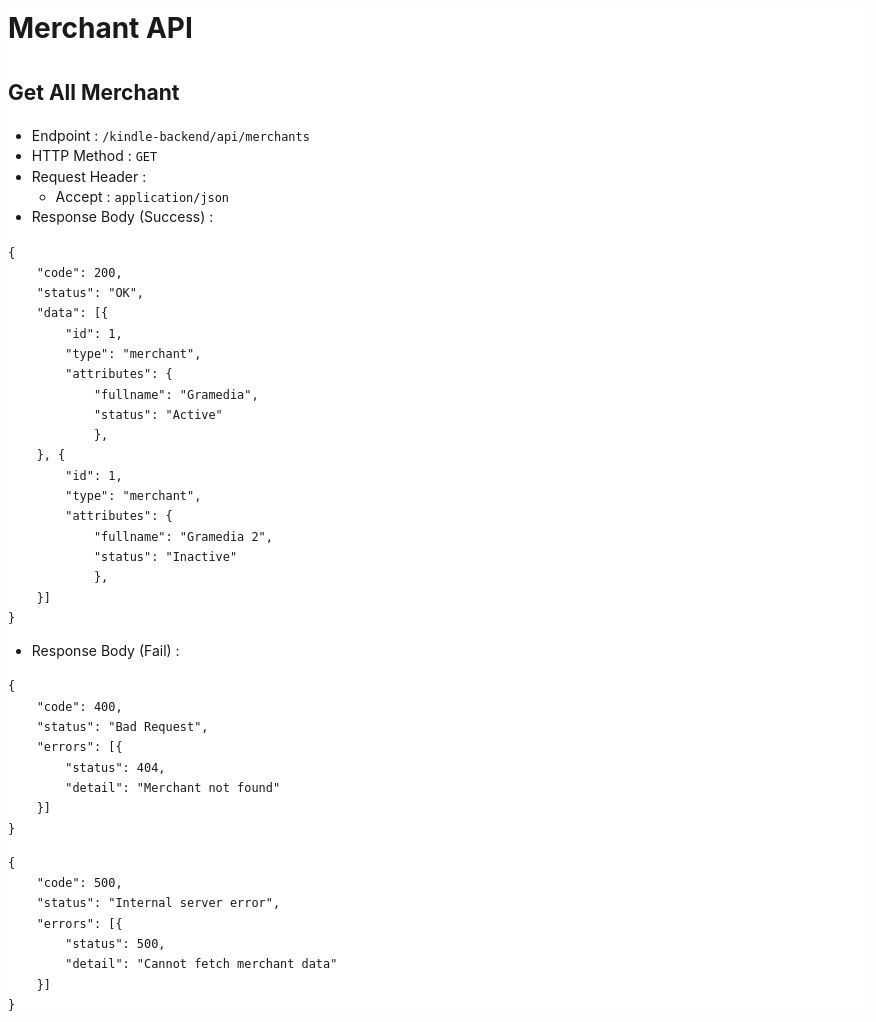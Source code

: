 # Merchant API

## Get All Merchant
- Endpoint : `/kindle-backend/api/merchants`
- HTTP Method : `GET`
- Request Header :
	- Accept : `application/json`
- Response Body (Success) :
```
{
	"code": 200,
	"status": "OK",
	"data": [{
		"id": 1,
		"type": "merchant",
		"attributes": {
			"fullname": "Gramedia",
			"status": "Active"
    		},
	}, {
		"id": 1,
		"type": "merchant",
		"attributes": {
			"fullname": "Gramedia 2",
			"status": "Inactive"
    		},
	}]
}
```
- Response Body (Fail) :
```
{
	"code": 400,
	"status": "Bad Request",
	"errors": [{
		"status": 404,
		"detail": "Merchant not found"
	}]
}
```
```
{
	"code": 500,
	"status": "Internal server error",
	"errors": [{
		"status": 500,
		"detail": "Cannot fetch merchant data"
	}]
}
```
